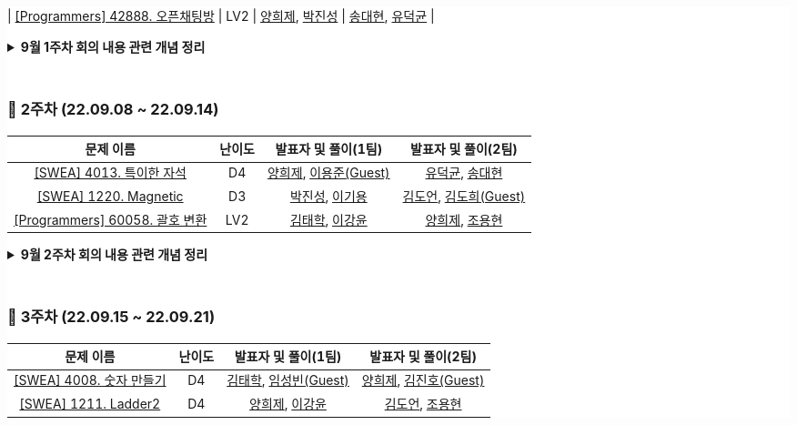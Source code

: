 | [[Programmers] 42888. 오픈채팅방](https://school.programmers.co.kr/learn/courses/30/lessons/42888)                      | LV2 | [양희제](https://github.com/HeeJeYang/Navigate-Basic-Algorithms/blob/master/NBA_heeje/09/week_1st/42888.py), [박진성](https://github.com/HeeJeYang/Navigate-Basic-Algorithms/blob/master/NBA_jinseong/09/week_1st/42888.py) | [송대현](https://github.com/HeeJeYang/Navigate-Basic-Algorithms/blob/master/NBA_daehyun/09/week_1st/42888.py), [유덕균](https://github.com/HeeJeYang/Navigate-Basic-Algorithms/blob/master/NBA_deokgyun/09/week_1st/42888.py) |

<details><summary>
    <b>9월 1주차 회의 내용 관련 개념 정리</b>
  </summary></details>

### <br/>📖 **2주차** (22.09.08 ~ 22.09.14)

| 문제 이름                                                                                                                  | 난이도 | 발표자 및 풀이(1팀)                                                                                                                                                                                                 | 발표자 및 풀이(2팀)                                                                                                                                                                                                          |
|:----------------------------------------------------------------------------------------------------------------------:|:---:|:------------------------------------------------------------------------------------------------------------------------------------------------------------------------------------------------------------:|:---------------------------------------------------------------------------------------------------------------------------------------------------------------------------------------------------------------------:|
| [[SWEA] 4013. 특이한 자석](https://swexpertacademy.com/main/code/problem/problemDetail.do?contestProbId=AWIeV9sKkcoDFAVH&)  | D4  | [양희제](https://github.com/HeeJeYang/Navigate-Basic-Algorithms/blob/master/NBA_heeje/09/week_2nd/4013.py), [이용준(Guest)](https://github.com/HeeJeYang/Navigate-Basic-Algorithms/blob/master/NBA_GUEST/4013.py)  | [유덕균](https://github.com/HeeJeYang/Navigate-Basic-Algorithms/blob/master/NBA_deokgyun/09/week_2nd/4013.py), [송대현](https://github.com/HeeJeYang/Navigate-Basic-Algorithms/blob/master/NBA_daehyun/09/week_2nd/4013.py) |
| [[SWEA] 1220. Magnetic](https://swexpertacademy.com/main/code/problem/problemDetail.do?contestProbId=AV14hwZqABsCFAYD) | D3  | [박진성](https://github.com/HeeJeYang/Navigate-Basic-Algorithms/blob/master/NBA_jinseong/09/week_2nd/1220.py), [이기용](https://github.com/HeeJeYang/Navigate-Basic-Algorithms/tree/master/NBA_giyong/09/week_2nd) | [김도언](https://github.com/HeeJeYang/Navigate-Basic-Algorithms/blob/master/NBA_doeon/09/week_2nd/1220.py), [김도희(Guest)](https://github.com/HeeJeYang/Navigate-Basic-Algorithms/blob/master/NBA_GUEST/1220.py)           |
| [[Programmers] 60058. 괄호 변환](https://school.programmers.co.kr/learn/courses/30/lessons/60058)                          | LV2 | [김태학](https://github.com/HeeJeYang/Navigate-Basic-Algorithms/blob/master/NBA_taehak/09/week_2nd/60058.py), [이강윤]()                                                                                           | [양희제](https://github.com/HeeJeYang/Navigate-Basic-Algorithms/blob/master/NBA_heeje/09/week_2nd/60058.py), [조용현](https://github.com/HeeJeYang/Navigate-Basic-Algorithms/blob/master/NBA_yonghyun/09/week_2nd/60058.py) |

<details><summary>
    <b>9월 2주차 회의 내용 관련 개념 정리</b>
  </summary></details>

### <br/>📖 **3주차** (22.09.15 ~ 22.09.21)

| 문제 이름                                                                                                                 | 난이도 | 발표자 및 풀이(1팀)                                                                                                                                                                                                           | 발표자 및 풀이(2팀)                                                                                                                                                                                                            |
|:---------------------------------------------------------------------------------------------------------------------:|:---:|:----------------------------------------------------------------------------------------------------------------------------------------------------------------------------------------------------------------------:|:-----------------------------------------------------------------------------------------------------------------------------------------------------------------------------------------------------------------------:|
| [[SWEA] 4008. 숫자 만들기](https://swexpertacademy.com/main/code/problem/problemDetail.do?contestProbId=AWIeRZV6kBUDFAVH)  | D4  | [김태학](https://github.com/HeeJeYang/Navigate-Basic-Algorithms/blob/master/NBA_taehak/09/week_3rd/4008.py), [임성빈(Guest)](https://github.com/HeeJeYang/Navigate-Basic-Algorithms/blob/master/NBA_GUEST/team1/4008.py)     | [양희제](https://github.com/HeeJeYang/Navigate-Basic-Algorithms/blob/master/NBA_heeje/09/week_3rd/4008.py), [김진호(Guest)](https://github.com/HeeJeYang/Navigate-Basic-Algorithms/blob/master/NBA_GUEST/team2/4008.py)       |
| [[SWEA] 1211. Ladder2](https://swexpertacademy.com/main/code/problem/problemDetail.do?contestProbId=AV14BgD6AEECFAYh) | D4  | [양희제](https://github.com/HeeJeYang/Navigate-Basic-Algorithms/blob/master/NBA_heeje/09/week_3rd/1211.py), [이강윤](https://github.com/HeeJeYang/Navigate-Basic-Algorithms/blob/master/NBA_gangyun/09/week_3rd/1211.py)     | [김도언](https://github.com/HeeJeYang/Navigate-Basic-Algorithms/blob/master/NBA_doeon/09/week_3rd/1211.py), [조용현](https://github.com/HeeJeYang/Navigate-Basic-Algorithms/blob/master/NBA_yonghyun/09/week_3rd/1211.py)     |